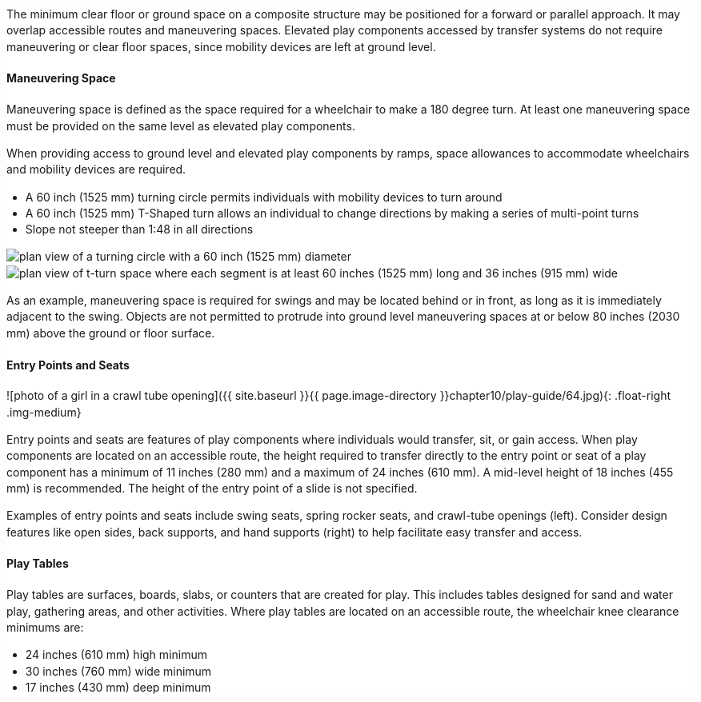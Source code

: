 The minimum clear floor or ground space on a composite structure may be positioned for a forward or parallel approach. It may overlap accessible routes and maneuvering spaces.  Elevated play components accessed by transfer systems do not require maneuvering or clear floor spaces, since mobility devices are left at ground level.

#### Maneuvering Space
Maneuvering space is defined as the space required for a wheelchair to make a 180 degree turn. At least one maneuvering space must be provided on the same level as elevated play components.

When providing access to ground level and elevated play components by ramps, space allowances to accommodate wheelchairs and mobility devices are required.

-   A 60 inch (1525 mm) turning circle permits individuals with mobility devices to turn around
-   A 60 inch (1525 mm) T-Shaped turn allows an individual to change directions by making a series of multi-point turns
-   Slope not steeper than 1:48 in all directions

<div class="grid-container">
  <div class="grid-row">
    <div class="tablet:grid-col">
      <img class="img-full" src="{{ site.baseurl }}{{ page.image-directory }}chapter10/play-guide/60.jpg" alt="plan view of a turning circle with a 60 inch (1525 mm) diameter">
    </div>
    <div class="tablet:grid-col">
      <img class="img-full" src="{{ site.baseurl }}{{ page.image-directory }}chapter10/play-guide/61.jpg" alt="plan view of t-turn space where each segment is at least 60 inches (1525 mm) long and 36 inches (915 mm) wide">
    </div>
  </div>
</div>

As an example, maneuvering space is required for swings and may be located behind or in front, as long as it is immediately adjacent to the swing. Objects are not permitted to protrude into ground level maneuvering spaces at or below 80 inches (2030 mm) above the ground or floor surface.


#### Entry Points and Seats

![photo of a girl in a crawl tube opening]({{ site.baseurl }}{{ page.image-directory }}chapter10/play-guide/64.jpg){: .float-right .img-medium}

Entry points and seats are features of play components where individuals would transfer, sit, or gain access. When play components are located on an accessible route, the height required to transfer directly to the entry point or seat of a play component has a minimum of 11 inches (280 mm) and a maximum of 24 inches (610 mm). A mid-level height of 18 inches (455 mm) is recommended. The height of the entry point of a slide is not specified.

Examples of entry points and seats include swing seats, spring rocker seats, and crawl-tube openings (left). Consider design features like open sides, back supports, and hand supports (right) to help facilitate easy transfer and access.

#### Play Tables

Play tables are surfaces, boards, slabs, or counters that are created for play. This includes tables designed for sand and water play, gathering areas, and other activities. Where play tables are located on an accessible route, the wheelchair knee clearance minimums are:

-   24 inches (610 mm) high minimum
-   30 inches (760 mm) wide minimum
-   17 inches (430 mm) deep minimum
